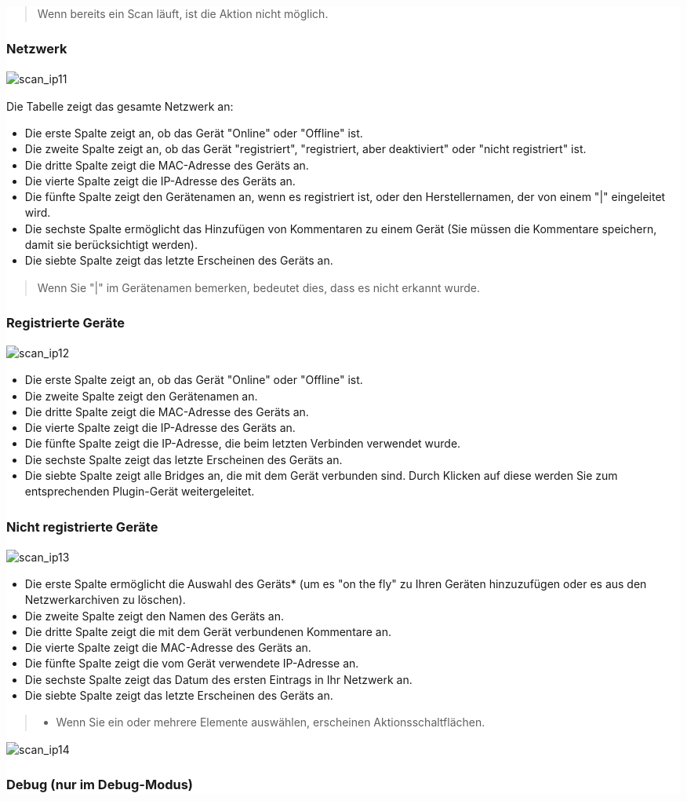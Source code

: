 > Wenn bereits ein Scan läuft, ist die Aktion nicht möglich.

### Netzwerk

![scan_ip11](../images/Modal.Network.png)

Die Tabelle zeigt das gesamte Netzwerk an:

- Die erste Spalte zeigt an, ob das Gerät "Online" oder "Offline" ist.
- Die zweite Spalte zeigt an, ob das Gerät "registriert", "registriert, aber deaktiviert" oder "nicht registriert" ist.
- Die dritte Spalte zeigt die MAC-Adresse des Geräts an.
- Die vierte Spalte zeigt die IP-Adresse des Geräts an.
- Die fünfte Spalte zeigt den Gerätenamen an, wenn es registriert ist, oder den Herstellernamen, der von einem "|" eingeleitet wird.
- Die sechste Spalte ermöglicht das Hinzufügen von Kommentaren zu einem Gerät (Sie müssen die Kommentare speichern, damit sie berücksichtigt werden).
- Die siebte Spalte zeigt das letzte Erscheinen des Geräts an.

> Wenn Sie "|" im Gerätenamen bemerken, bedeutet dies, dass es nicht erkannt wurde.

### Registrierte Geräte

![scan_ip12](../images/Modal.Equipemetn.Ok.png)

- Die erste Spalte zeigt an, ob das Gerät "Online" oder "Offline" ist.
- Die zweite Spalte zeigt den Gerätenamen an.
- Die dritte Spalte zeigt die MAC-Adresse des Geräts an.
- Die vierte Spalte zeigt die IP-Adresse des Geräts an.
- Die fünfte Spalte zeigt die IP-Adresse, die beim letzten Verbinden verwendet wurde.
- Die sechste Spalte zeigt das letzte Erscheinen des Geräts an.
- Die siebte Spalte zeigt alle Bridges an, die mit dem Gerät verbunden sind. Durch Klicken auf diese werden Sie zum entsprechenden Plugin-Gerät weitergeleitet.

### Nicht registrierte Geräte

![scan_ip13](../images/Modal.Equipemetn.No.png)

- Die erste Spalte ermöglicht die Auswahl des Geräts* (um es "on the fly" zu Ihren Geräten hinzuzufügen oder es aus den Netzwerkarchiven zu löschen).
- Die zweite Spalte zeigt den Namen des Geräts an.
- Die dritte Spalte zeigt die mit dem Gerät verbundenen Kommentare an.
- Die vierte Spalte zeigt die MAC-Adresse des Geräts an.
- Die fünfte Spalte zeigt die vom Gerät verwendete IP-Adresse an.
- Die sechste Spalte zeigt das Datum des ersten Eintrags in Ihr Netzwerk an.
- Die siebte Spalte zeigt das letzte Erscheinen des Geräts an.

> * Wenn Sie ein oder mehrere Elemente auswählen, erscheinen Aktionsschaltflächen.

![scan_ip14](../images/Modal.Equipemetn.No.save.png)

### Debug (nur im Debug-Modus)
